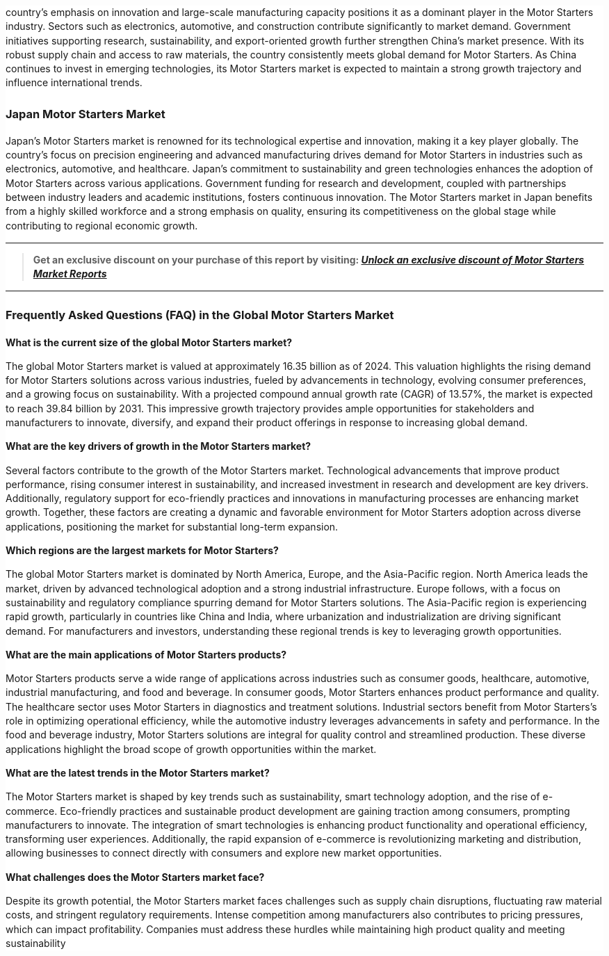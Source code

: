 country&rsquo;s emphasis on innovation and large-scale manufacturing capacity positions it as a dominant player in the Motor Starters industry. Sectors such as electronics, automotive, and construction contribute significantly to market demand. Government initiatives supporting research, sustainability, and export-oriented growth further strengthen China&rsquo;s market presence. With its robust supply chain and access to raw materials, the country consistently meets global demand for Motor Starters. As China continues to invest in emerging technologies, its Motor Starters market is expected to maintain a strong growth trajectory and influence international trends.</p><h3>Japan Motor Starters Market</h3><p>Japan&rsquo;s Motor Starters market is renowned for its technological expertise and innovation, making it a key player globally. The country&rsquo;s focus on precision engineering and advanced manufacturing drives demand for Motor Starters in industries such as electronics, automotive, and healthcare. Japan&rsquo;s commitment to sustainability and green technologies enhances the adoption of Motor Starters across various applications. Government funding for research and development, coupled with partnerships between industry leaders and academic institutions, fosters continuous innovation. The Motor Starters market in Japan benefits from a highly skilled workforce and a strong emphasis on quality, ensuring its competitiveness on the global stage while contributing to regional economic growth.</p><hr /><blockquote><p><strong>Get an exclusive discount on your purchase of this report by visiting: <em><a href="://marketresearchpulse.com/ask-for-discount/31964?utm_source=Github&amp;utm_medium=022">Unlock an exclusive discount of Motor Starters Market Reports</a></em>&nbsp;</strong></p></blockquote><hr /><h3>Frequently Asked Questions (FAQ) in the Global Motor Starters Market</h3><p><strong>What is the current size of the global Motor Starters market?</strong></p><p>The global Motor Starters market is valued at approximately 16.35 billion as of 2024. This valuation highlights the rising demand for Motor Starters solutions across various industries, fueled by advancements in technology, evolving consumer preferences, and a growing focus on sustainability. With a projected compound annual growth rate (CAGR) of 13.57%, the market is expected to reach 39.84 billion by 2031. This impressive growth trajectory provides ample opportunities for stakeholders and manufacturers to innovate, diversify, and expand their product offerings in response to increasing global demand.</p><p><strong>What are the key drivers of growth in the Motor Starters market?</strong></p><p>Several factors contribute to the growth of the Motor Starters market. Technological advancements that improve product performance, rising consumer interest in sustainability, and increased investment in research and development are key drivers. Additionally, regulatory support for eco-friendly practices and innovations in manufacturing processes are enhancing market growth. Together, these factors are creating a dynamic and favorable environment for Motor Starters adoption across diverse applications, positioning the market for substantial long-term expansion.</p><p><strong>Which regions are the largest markets for Motor Starters?</strong></p><p>The global Motor Starters market is dominated by North America, Europe, and the Asia-Pacific region. North America leads the market, driven by advanced technological adoption and a strong industrial infrastructure. Europe follows, with a focus on sustainability and regulatory compliance spurring demand for Motor Starters solutions. The Asia-Pacific region is experiencing rapid growth, particularly in countries like China and India, where urbanization and industrialization are driving significant demand. For manufacturers and investors, understanding these regional trends is key to leveraging growth opportunities.</p><p><strong>What are the main applications of Motor Starters products?</strong></p><p>Motor Starters products serve a wide range of applications across industries such as consumer goods, healthcare, automotive, industrial manufacturing, and food and beverage. In consumer goods, Motor Starters enhances product performance and quality. The healthcare sector uses Motor Starters in diagnostics and treatment solutions. Industrial sectors benefit from Motor Starters&rsquo;s role in optimizing operational efficiency, while the automotive industry leverages advancements in safety and performance. In the food and beverage industry, Motor Starters solutions are integral for quality control and streamlined production. These diverse applications highlight the broad scope of growth opportunities within the market.</p><p><strong>What are the latest trends in the Motor Starters market?</strong></p><p>The Motor Starters market is shaped by key trends such as sustainability, smart technology adoption, and the rise of e-commerce. Eco-friendly practices and sustainable product development are gaining traction among consumers, prompting manufacturers to innovate. The integration of smart technologies is enhancing product functionality and operational efficiency, transforming user experiences. Additionally, the rapid expansion of e-commerce is revolutionizing marketing and distribution, allowing businesses to connect directly with consumers and explore new market opportunities.</p><p><strong>What challenges does the Motor Starters market face?</strong></p><p>Despite its growth potential, the Motor Starters market faces challenges such as supply chain disruptions, fluctuating raw material costs, and stringent regulatory requirements. Intense competition among manufacturers also contributes to pricing pressures, which can impact profitability. Companies must address these hurdles while maintaining high product quality and meeting sustainability